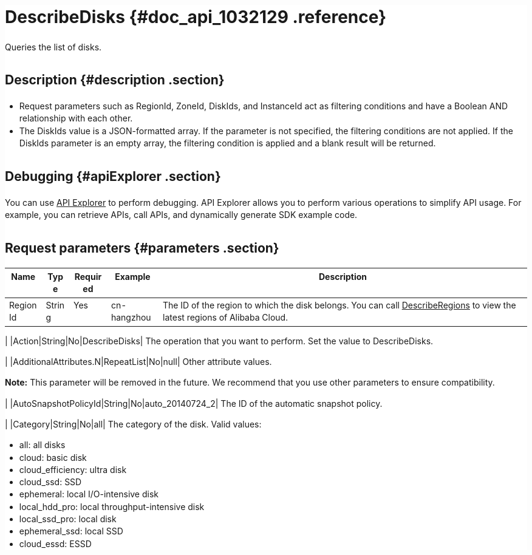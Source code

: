 # DescribeDisks {#doc_api_1032129 .reference}

Queries the list of disks.

## Description {#description .section}

-   Request parameters such as RegionId, ZoneId, DiskIds, and InstanceId act as filtering conditions and have a Boolean AND relationship with each other.
-   The DiskIds value is a JSON-formatted array. If the parameter is not specified, the filtering conditions are not applied. If the DiskIds parameter is an empty array, the filtering condition is applied and a blank result will be returned.

## Debugging {#apiExplorer .section}

You can use [API Explorer](https://api.aliyun.com/#product=Ecs&api=DescribeDisks) to perform debugging. API Explorer allows you to perform various operations to simplify API usage. For example, you can retrieve APIs, call APIs, and dynamically generate SDK example code.

## Request parameters {#parameters .section}

|Name|Type|Required|Example|Description|
|----|----|--------|-------|-----------|
|RegionId|String|Yes|cn-hangzhou| The ID of the region to which the disk belongs. You can call [DescribeRegions](~~25609~~) to view the latest regions of Alibaba Cloud.

 |
|Action|String|No|DescribeDisks| The operation that you want to perform. Set the value to DescribeDisks.

 |
|AdditionalAttributes.N|RepeatList|No|null| Other attribute values.

 **Note:** This parameter will be removed in the future. We recommend that you use other parameters to ensure compatibility.

 |
|AutoSnapshotPolicyId|String|No|auto\_20140724\_2| The ID of the automatic snapshot policy.

 |
|Category|String|No|all| The category of the disk. Valid values:

 -   all: all disks
-   cloud: basic disk
-   cloud\_efficiency: ultra disk
-   cloud\_ssd: SSD
-   ephemeral: local I/O-intensive disk
-   local\_hdd\_pro: local throughput-intensive disk
-   local\_ssd\_pro: local disk
-   ephemeral\_ssd: local SSD
-   cloud\_essd: ESSD
